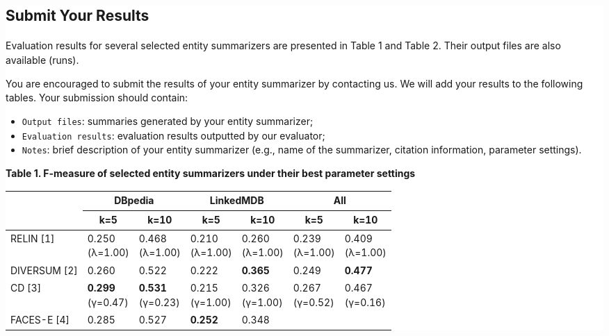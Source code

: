 ## Submit Your Results

Evaluation results for several selected entity summarizers are presented in Table 1 and Table 2. Their output files are also available (runs).

You are encouraged to submit the results of your entity summarizer by contacting us. We will add your results to the following tables. Your submission should contain:

* <code>Output files</code>: summaries generated by your entity summarizer;
* <code>Evaluation results</code>: evaluation results outputted by our evaluator;
* <code>Notes</code>: brief description of your entity summarizer (e.g., name of the summarizer, citation information, parameter settings).

<strong>Table 1. F-measure of selected entity summarizers under their best parameter settings</strong>

<table class="tablesorter" id="tb_fmeasure">
<thead>
<tr>
<th rowspan="2" data-sorter="false" class="header"></th>
<th colspan="2" class="nosort header">DBpedia</th>
<th colspan="2" class="nosort header">LinkedMDB</th>
<th colspan="2" class="nosort header">All</th>
</tr>
<tr>
<th id="dbp1" class="header">k=5</th>
<th id="dbp2" class="header">k=10</th>
<th id="lmdb1" class="header">k=5</th>
<th id="lmdb1" class="header">k=10</th>
<th id="all1" class="header">k=5</th>
<th id="all1" class="header">k=10</th>
</tr>
</thead>
<tbody><tr>
<td>RELIN [1]</td>
<td name="td1">0.250 <br><span>(λ=1.00)</span></td>
<td name="td2">0.468<br><span>(λ=1.00)</span></td>
<td name="td3">0.210<br><span>(λ=1.00)</span></td>
<td name="td4">0.260<br><span>(λ=1.00)</span></td>
<td name="td5">0.239<br><span>(λ=1.00)</span></td>
<td name="td6">0.409<br><span>(λ=1.00)</span></td>
</tr><tr>
<td>DIVERSUM [2]</td>
<td name="td1">0.260</td>
<td name="td2">0.522</td>
<td name="td3">0.222</td>
<td name="td4"><b>0.365</b></td>
<td name="td5">0.249</td>
<td name="td6"><b>0.477</b></td>
</tr>
<tr>
<td>CD [3]<br></td>
<td name="td1"><b>0.299</b><br><span>(γ=0.47)</span></td>
<td name="td2"><b>0.531</b><br><span>(γ=0.23)</span></td>
<td name="td3">0.215<br><span>(γ=1.00)</span></td>
<td name="td4">0.326<br><span>(γ=1.00)</span></td>
<td name="td5">0.267<br><span>(γ=0.52)</span></td>
<td name="td6">0.467<br><span>(γ=0.16)</span></td>
</tr>
<tr>
<td>FACES-E [4]</td>
<td name="td1">0.285</td>
<td name="td2">0.527</td>
<td name="td3"><b>0.252</b></td>
<td name="td4">0.348</td>